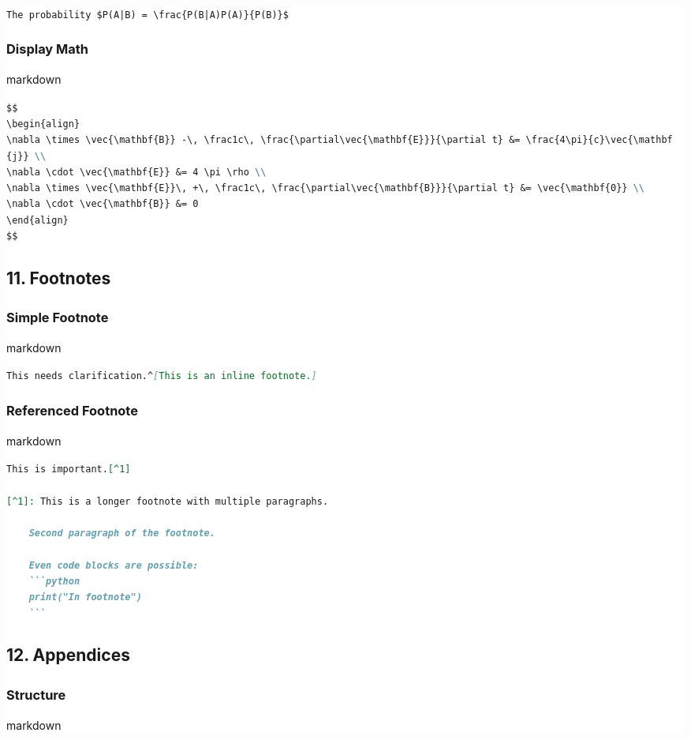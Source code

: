 ```markdown
The probability $P(A|B) = \frac{P(B|A)P(A)}{P(B)}$
```

### Display Math

markdown

```markdown
$$
\begin{align}
\nabla \times \vec{\mathbf{B}} -\, \frac1c\, \frac{\partial\vec{\mathbf{E}}}{\partial t} &= \frac{4\pi}{c}\vec{\mathbf{j}} \\
\nabla \cdot \vec{\mathbf{E}} &= 4 \pi \rho \\
\nabla \times \vec{\mathbf{E}}\, +\, \frac1c\, \frac{\partial\vec{\mathbf{B}}}{\partial t} &= \vec{\mathbf{0}} \\
\nabla \cdot \vec{\mathbf{B}} &= 0
\end{align}
$$
```

## 11. Footnotes

### Simple Footnote

markdown

```markdown
This needs clarification.^[This is an inline footnote.]
```

### Referenced Footnote

markdown

```markdown
This is important.[^1]

[^1]: This is a longer footnote with multiple paragraphs.

    Second paragraph of the footnote.
    
    Even code blocks are possible:
    ```python
    print("In footnote")
    ```
```

## 12. Appendices

### Structure

markdown


[^index-1]: Inlines notes are easier to write, since you don't have to pick an identifier and move down to type the note.
[^index-2]: Here is the footnote.
[^index-3]: Here's one with multiple blocks.